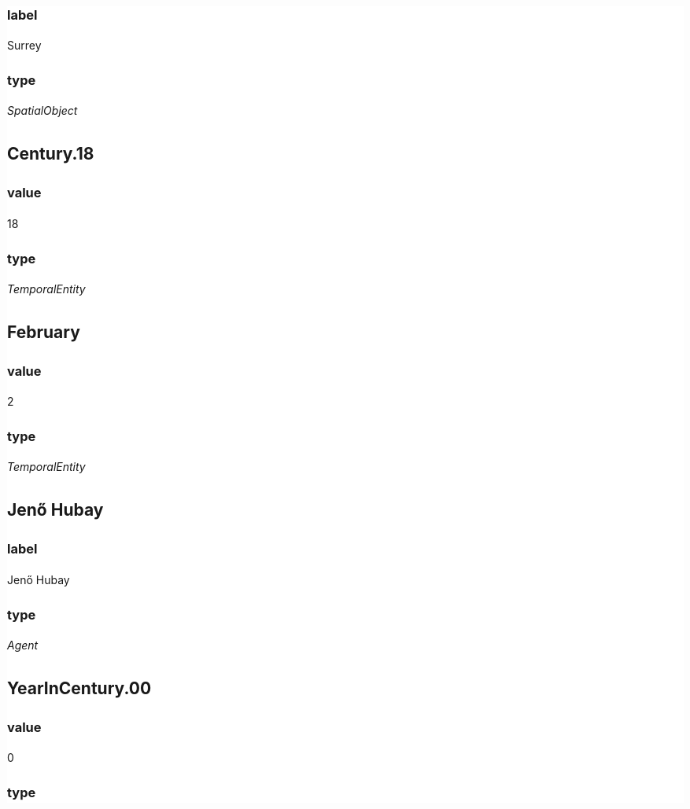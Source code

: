 ### label


Surrey

### type


*SpatialObject*

## Century.18

### value


18

### type


*TemporalEntity*

## February

### value


2

### type


*TemporalEntity*

## Jenő Hubay

### label


Jenő Hubay

### type


*Agent*

## YearInCentury.00

### value


0

### type
